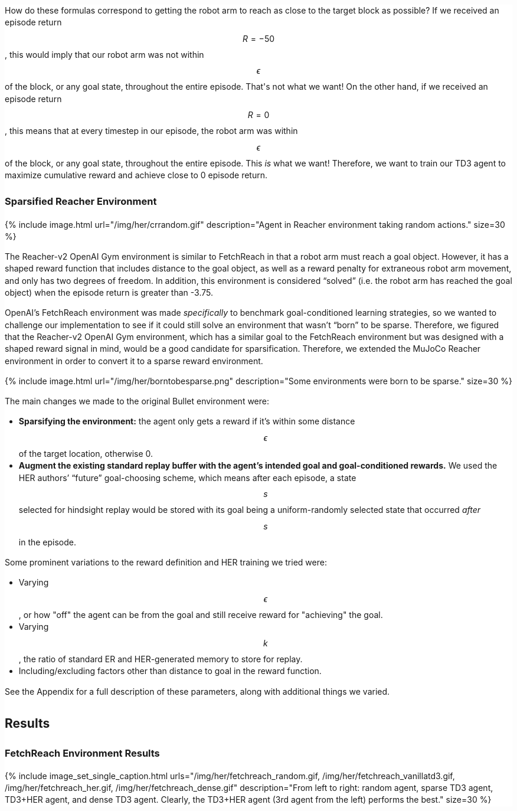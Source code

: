 How do these formulas correspond to getting the robot arm to reach as close to the target block as possible? If we received an episode return $$R = -50$$, this would imply that our robot arm was  not within $$\epsilon$$ of the block, or any goal state, throughout the entire episode. That's not what we want! On the other hand, if we received an episode return $$R = 0$$, this means that at every timestep in our episode, the robot arm was within $$\epsilon$$ of the block, or any goal state, throughout the entire episode. This _is_ what we want! Therefore, we want to train our TD3 agent to maximize cumulative reward and achieve close to 0 episode return. 

### Sparsified Reacher Environment

{% include image.html url="/img/her/crrandom.gif" description="Agent in Reacher environment taking random actions." size=30 %}

The Reacher-v2 OpenAI Gym environment is similar to FetchReach in that a robot arm must reach a goal object. However, it has a shaped reward function that includes distance to the goal object, as well as a reward penalty for extraneous robot arm movement, and only has two degrees of freedom. In addition, this environment is considered “solved” (i.e. the robot arm has reached the goal object) when the episode return is greater than -3.75. 

OpenAI’s FetchReach environment was made _specifically_ to benchmark goal-conditioned learning strategies, so we wanted to challenge our implementation to see if it could still solve an environment that wasn’t “born” to be sparse. Therefore, we figured that the Reacher-v2 OpenAI Gym environment, which has a similar goal to the FetchReach environment but was designed with a shaped reward signal in mind, would be a good candidate for sparsification. Therefore, we extended the MuJoCo Reacher environment in order to convert it to a sparse reward environment.

{% include image.html url="/img/her/borntobesparse.png" description="Some environments were born to be sparse." size=30 %}
 
The main changes we made to the original Bullet environment were:
* **Sparsifying the environment:** the agent only gets a reward if it’s within some distance $$\epsilon$$ of the target location, otherwise 0.
* **Augment the existing standard replay buffer with the agent’s intended goal and goal-conditioned rewards.** We used the HER authors’ “future” goal-choosing scheme, which means after each episode, a state $$s$$ selected for hindsight replay would be stored with its goal being a uniform-randomly selected state that occurred _after_ $$s$$ in the episode.

Some prominent variations to the reward definition and HER training we tried were:
* Varying $$\epsilon$$, or how "off" the agent can be from the goal and still receive reward for "achieving" the goal.
* Varying $$k$$, the ratio of standard ER and HER-generated memory to store for replay. 
* Including/excluding factors other than distance to goal in the reward function.

See the Appendix for a full description of these parameters, along with additional things we varied.

## Results

### FetchReach Environment Results

{% include image_set_single_caption.html urls="/img/her/fetchreach_random.gif, /img/her/fetchreach_vanillatd3.gif, /img/her/fetchreach_her.gif, /img/her/fetchreach_dense.gif" description="From left to right: random agent, sparse TD3 agent, TD3+HER agent, and dense TD3 agent. Clearly, the TD3+HER agent (3rd agent from the left) performs the best." size=30 %}
